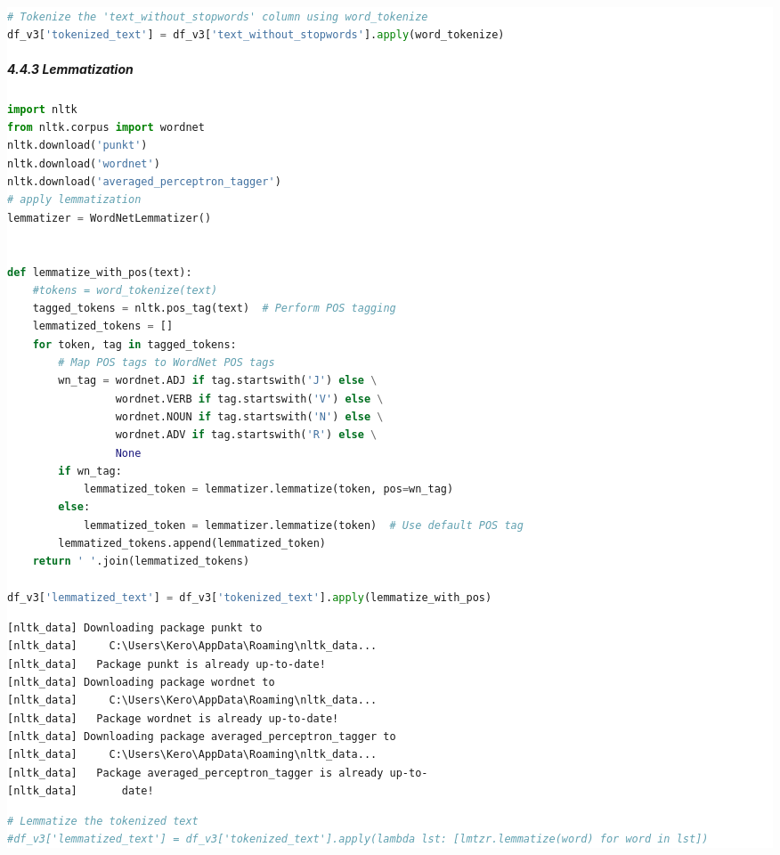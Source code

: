 
```python
# Tokenize the 'text_without_stopwords' column using word_tokenize
df_v3['tokenized_text'] = df_v3['text_without_stopwords'].apply(word_tokenize)
```

##### 4.4.3 Lemmatization


```python
import nltk
from nltk.corpus import wordnet
nltk.download('punkt')
nltk.download('wordnet')
nltk.download('averaged_perceptron_tagger')
# apply lemmatization
lemmatizer = WordNetLemmatizer()


def lemmatize_with_pos(text):
    #tokens = word_tokenize(text)
    tagged_tokens = nltk.pos_tag(text)  # Perform POS tagging
    lemmatized_tokens = []
    for token, tag in tagged_tokens:
        # Map POS tags to WordNet POS tags
        wn_tag = wordnet.ADJ if tag.startswith('J') else \
                 wordnet.VERB if tag.startswith('V') else \
                 wordnet.NOUN if tag.startswith('N') else \
                 wordnet.ADV if tag.startswith('R') else \
                 None
        if wn_tag:
            lemmatized_token = lemmatizer.lemmatize(token, pos=wn_tag)
        else:
            lemmatized_token = lemmatizer.lemmatize(token)  # Use default POS tag
        lemmatized_tokens.append(lemmatized_token)
    return ' '.join(lemmatized_tokens)

df_v3['lemmatized_text'] = df_v3['tokenized_text'].apply(lemmatize_with_pos)
```

    [nltk_data] Downloading package punkt to
    [nltk_data]     C:\Users\Kero\AppData\Roaming\nltk_data...
    [nltk_data]   Package punkt is already up-to-date!
    [nltk_data] Downloading package wordnet to
    [nltk_data]     C:\Users\Kero\AppData\Roaming\nltk_data...
    [nltk_data]   Package wordnet is already up-to-date!
    [nltk_data] Downloading package averaged_perceptron_tagger to
    [nltk_data]     C:\Users\Kero\AppData\Roaming\nltk_data...
    [nltk_data]   Package averaged_perceptron_tagger is already up-to-
    [nltk_data]       date!
    


```python
# Lemmatize the tokenized text
#df_v3['lemmatized_text'] = df_v3['tokenized_text'].apply(lambda lst: [lmtzr.lemmatize(word) for word in lst])

```

